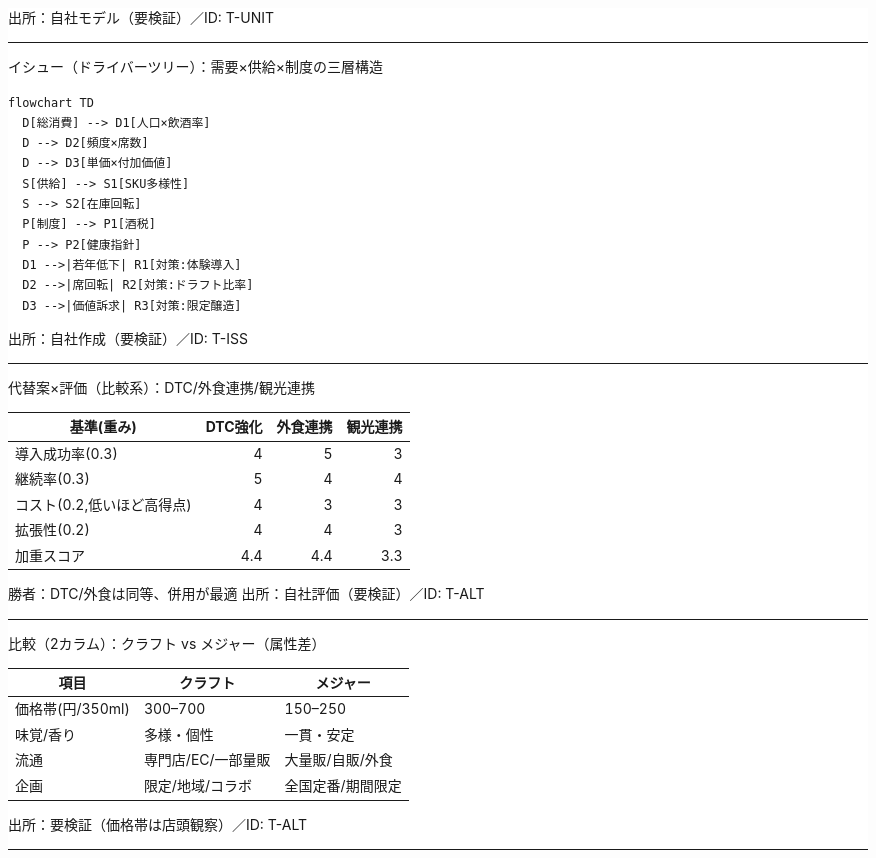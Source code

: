出所：自社モデル（要検証）／ID: T-UNIT

---

イシュー（ドライバーツリー）：需要×供給×制度の三層構造

```mermaid
flowchart TD
  D[総消費] --> D1[人口×飲酒率]
  D --> D2[頻度×席数]
  D --> D3[単価×付加価値]
  S[供給] --> S1[SKU多様性]
  S --> S2[在庫回転]
  P[制度] --> P1[酒税]
  P --> P2[健康指針]
  D1 -->|若年低下| R1[対策:体験導入]
  D2 -->|席回転| R2[対策:ドラフト比率]
  D3 -->|価値訴求| R3[対策:限定醸造]
```

出所：自社作成（要検証）／ID: T-ISS

---

代替案×評価（比較系）：DTC/外食連携/観光連携

| 基準(重み) | DTC強化 | 外食連携 | 観光連携 |
|---|---:|---:|---:|
| 導入成功率(0.3) | 4 | 5 | 3 |
| 継続率(0.3) | 5 | 4 | 4 |
| コスト(0.2,低いほど高得点) | 4 | 3 | 3 |
| 拡張性(0.2) | 4 | 4 | 3 |
| 加重スコア | 4.4 | 4.4 | 3.3 |

勝者：DTC/外食は同等、併用が最適
出所：自社評価（要検証）／ID: T-ALT

---

比較（2カラム）：クラフト vs メジャー（属性差）

| 項目 | クラフト | メジャー |
|---|---|---|
| 価格帯(円/350ml) | 300–700 | 150–250 |
| 味覚/香り | 多様・個性 | 一貫・安定 |
| 流通 | 専門店/EC/一部量販 | 大量販/自販/外食 |
| 企画 | 限定/地域/コラボ | 全国定番/期間限定 |

出所：要検証（価格帯は店頭観察）／ID: T-ALT

---

